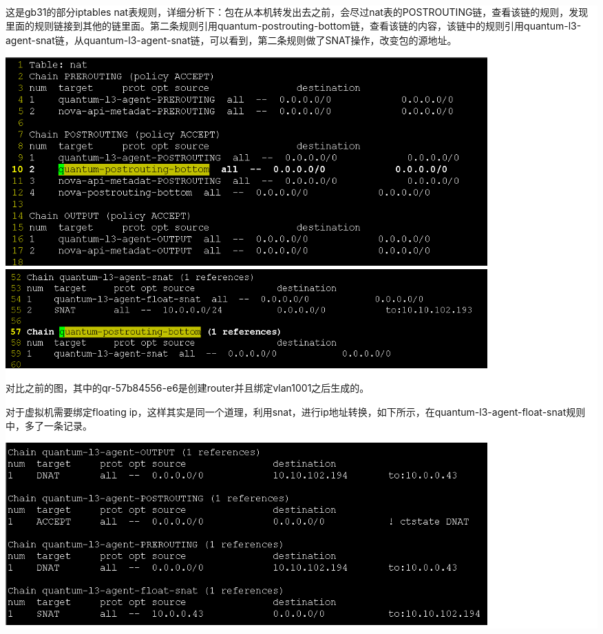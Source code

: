 这是gb31的部分iptables nat表规则，详细分析下：包在从本机转发出去之前，会尽过nat表的POSTROUTING链，查看该链的规则，发现里面的规则链接到其他的链里面。第二条规则引用quantum-postrouting-bottom链，查看该链的内容，该链中的规则引用quantum-l3-agent-snat链，从quantum-l3-agent-snat链，可以看到，第二条规则做了SNAT操作，改变包的源地址。

<img src="/assets/img/openstack_network_linuxbridge07.png" width="700px">

<img src="/assets/img/openstack_network_linuxbridge08.png" width="700px">

对比之前的图，其中的qr-57b84556-e6是创建router并且绑定vlan1001之后生成的。

对于虚拟机需要绑定floating ip，这样其实是同一个道理，利用snat，进行ip地址转换，如下所示，在quantum-l3-agent-float-snat规则中，多了一条记录。

<img src="/assets/img/openstack_network_linuxbridge09.png" width="700px">
